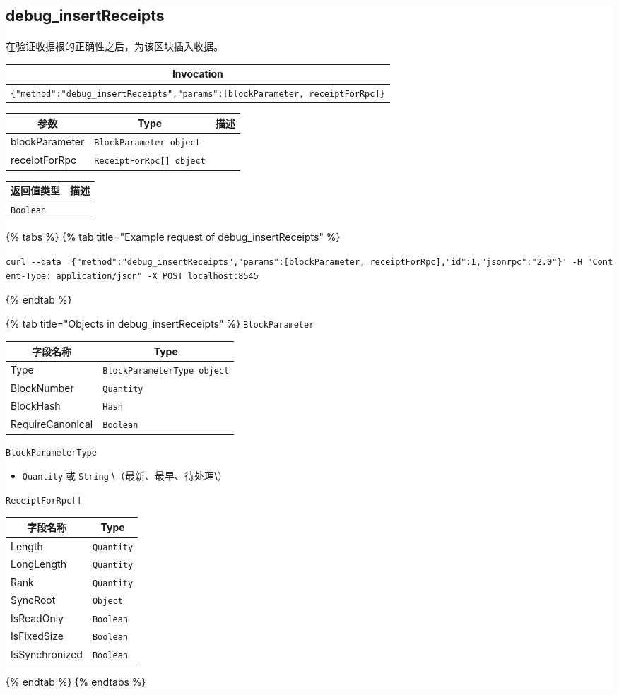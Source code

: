 ## debug\_insertReceipts

在验证收据根的正确性之后，为该区块插入收据。

| Invocation                                                                   |
| ---------------------------------------------------------------------------- |
| `{"method":"debug_insertReceipts","params":[blockParameter, receiptForRpc]}` |

| 参数             | Type                     | 描述 |
| -------------- | ------------------------ | -- |
| blockParameter | `BlockParameter object`  |    |
| receiptForRpc  | `ReceiptForRpc[] object` |    |

| 返回值类型     | 描述 |
| --------- | -- |
| `Boolean` |    |

{% tabs %}
{% tab title="Example request of debug_insertReceipts" %}
```
curl --data '{"method":"debug_insertReceipts","params":[blockParameter, receiptForRpc],"id":1,"jsonrpc":"2.0"}' -H "Content-Type: application/json" -X POST localhost:8545
```
{% endtab %}

{% tab title="Objects in debug_insertReceipts" %}
`BlockParameter`

| 字段名称             | Type                        |
| ---------------- | --------------------------- |
| Type             | `BlockParameterType object` |
| BlockNumber      | `Quantity`                  |
| BlockHash        | `Hash`                      |
| RequireCanonical | `Boolean`                   |

`BlockParameterType`

* `Quantity` 或 `String` \（最新、最早、待处理\）

`ReceiptForRpc[]`

| 字段名称           | Type       |
| -------------- | ---------- |
| Length         | `Quantity` |
| LongLength     | `Quantity` |
| Rank           | `Quantity` |
| SyncRoot       | `Object`   |
| IsReadOnly     | `Boolean`  |
| IsFixedSize    | `Boolean`  |
| IsSynchronized | `Boolean`  |
{% endtab %}
{% endtabs %}
